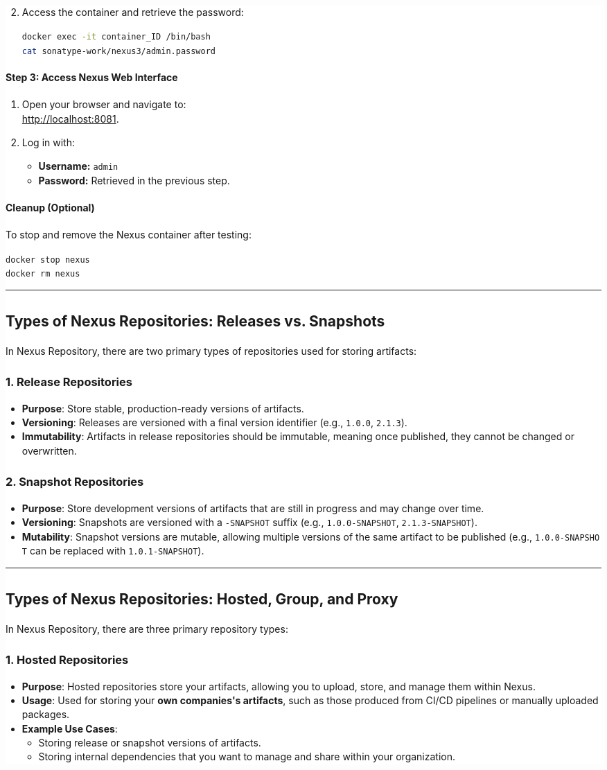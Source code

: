 2. Access the container and retrieve the password:  
   ```bash
   docker exec -it container_ID /bin/bash
   cat sonatype-work/nexus3/admin.password
   ```  

#### Step 3: Access Nexus Web Interface  
1. Open your browser and navigate to:  
   [http://localhost:8081](http://localhost:8081).  

2. Log in with:  
   - **Username:** `admin`  
   - **Password:** Retrieved in the previous step.  

#### Cleanup (Optional)  
To stop and remove the Nexus container after testing:  
```bash
docker stop nexus
docker rm nexus
```  

---

## Types of Nexus Repositories: Releases vs. Snapshots

In Nexus Repository, there are two primary types of repositories used for storing artifacts:

### 1. Release Repositories
- **Purpose**: Store stable, production-ready versions of artifacts.
- **Versioning**: Releases are versioned with a final version identifier (e.g., `1.0.0`, `2.1.3`).
- **Immutability**: Artifacts in release repositories should be immutable, meaning once published, they cannot be changed or overwritten.
  
### 2. Snapshot Repositories
- **Purpose**: Store development versions of artifacts that are still in progress and may change over time.
- **Versioning**: Snapshots are versioned with a `-SNAPSHOT` suffix (e.g., `1.0.0-SNAPSHOT`, `2.1.3-SNAPSHOT`).
- **Mutability**: Snapshot versions are mutable, allowing multiple versions of the same artifact to be published (e.g., `1.0.0-SNAPSHOT` can be replaced with `1.0.1-SNAPSHOT`).

---

## Types of Nexus Repositories: Hosted, Group, and Proxy

In Nexus Repository, there are three primary repository types:

### 1. Hosted Repositories
- **Purpose**: Hosted repositories store your artifacts, allowing you to upload, store, and manage them within Nexus.
- **Usage**: Used for storing your **own companies's artifacts**, such as those produced from CI/CD pipelines or manually uploaded packages.
- **Example Use Cases**:
  - Storing release or snapshot versions of artifacts.
  - Storing internal dependencies that you want to manage and share within your organization.
